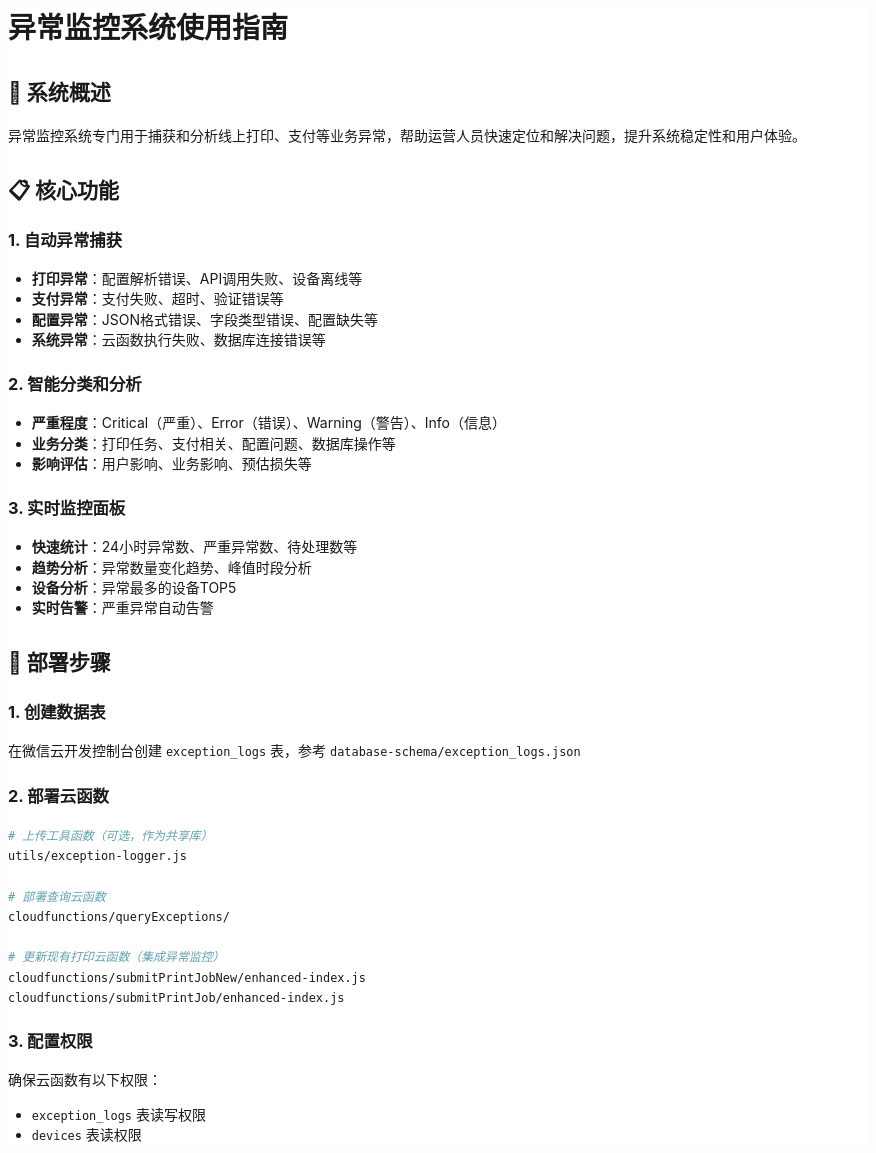 # 异常监控系统使用指南

## 🎯 系统概述

异常监控系统专门用于捕获和分析线上打印、支付等业务异常，帮助运营人员快速定位和解决问题，提升系统稳定性和用户体验。

## 📋 核心功能

### 1. 自动异常捕获
- **打印异常**：配置解析错误、API调用失败、设备离线等
- **支付异常**：支付失败、超时、验证错误等
- **配置异常**：JSON格式错误、字段类型错误、配置缺失等
- **系统异常**：云函数执行失败、数据库连接错误等

### 2. 智能分类和分析
- **严重程度**：Critical（严重）、Error（错误）、Warning（警告）、Info（信息）
- **业务分类**：打印任务、支付相关、配置问题、数据库操作等
- **影响评估**：用户影响、业务影响、预估损失等

### 3. 实时监控面板
- **快速统计**：24小时异常数、严重异常数、待处理数等
- **趋势分析**：异常数量变化趋势、峰值时段分析
- **设备分析**：异常最多的设备TOP5
- **实时告警**：严重异常自动告警

## 🚀 部署步骤

### 1. 创建数据表
在微信云开发控制台创建 `exception_logs` 表，参考 `database-schema/exception_logs.json`

### 2. 部署云函数
```bash
# 上传工具函数（可选，作为共享库）
utils/exception-logger.js

# 部署查询云函数
cloudfunctions/queryExceptions/

# 更新现有打印云函数（集成异常监控）
cloudfunctions/submitPrintJobNew/enhanced-index.js
cloudfunctions/submitPrintJob/enhanced-index.js
```

### 3. 配置权限
确保云函数有以下权限：
- `exception_logs` 表读写权限
- `devices` 表读权限
